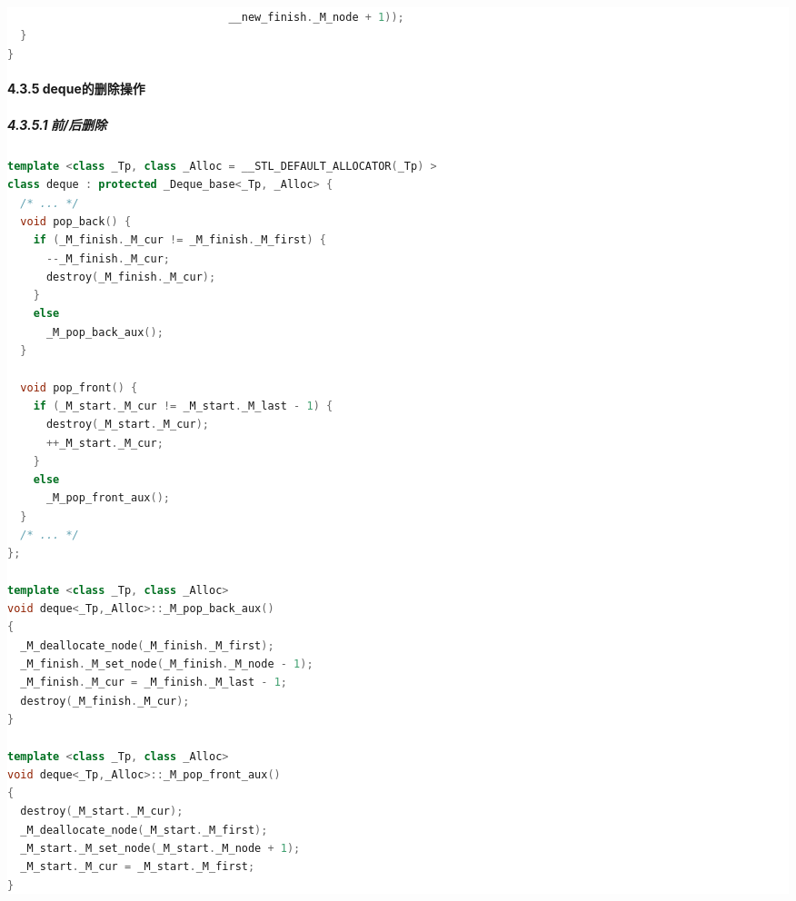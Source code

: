 ```cpp
                                  __new_finish._M_node + 1));
  }
}
```



#### 4.3.5 deque的删除操作

##### 4.3.5.1 前/后删除

```c++
template <class _Tp, class _Alloc = __STL_DEFAULT_ALLOCATOR(_Tp) >
class deque : protected _Deque_base<_Tp, _Alloc> {
  /* ... */
  void pop_back() {
    if (_M_finish._M_cur != _M_finish._M_first) {
      --_M_finish._M_cur;
      destroy(_M_finish._M_cur);
    }
    else
      _M_pop_back_aux();
  }

  void pop_front() {
    if (_M_start._M_cur != _M_start._M_last - 1) {
      destroy(_M_start._M_cur);
      ++_M_start._M_cur;
    }
    else 
      _M_pop_front_aux();
  }
  /* ... */
};

template <class _Tp, class _Alloc>
void deque<_Tp,_Alloc>::_M_pop_back_aux()
{
  _M_deallocate_node(_M_finish._M_first);
  _M_finish._M_set_node(_M_finish._M_node - 1);
  _M_finish._M_cur = _M_finish._M_last - 1;
  destroy(_M_finish._M_cur);
}

template <class _Tp, class _Alloc>
void deque<_Tp,_Alloc>::_M_pop_front_aux()
{
  destroy(_M_start._M_cur);
  _M_deallocate_node(_M_start._M_first);
  _M_start._M_set_node(_M_start._M_node + 1);
  _M_start._M_cur = _M_start._M_first;
} 
```
